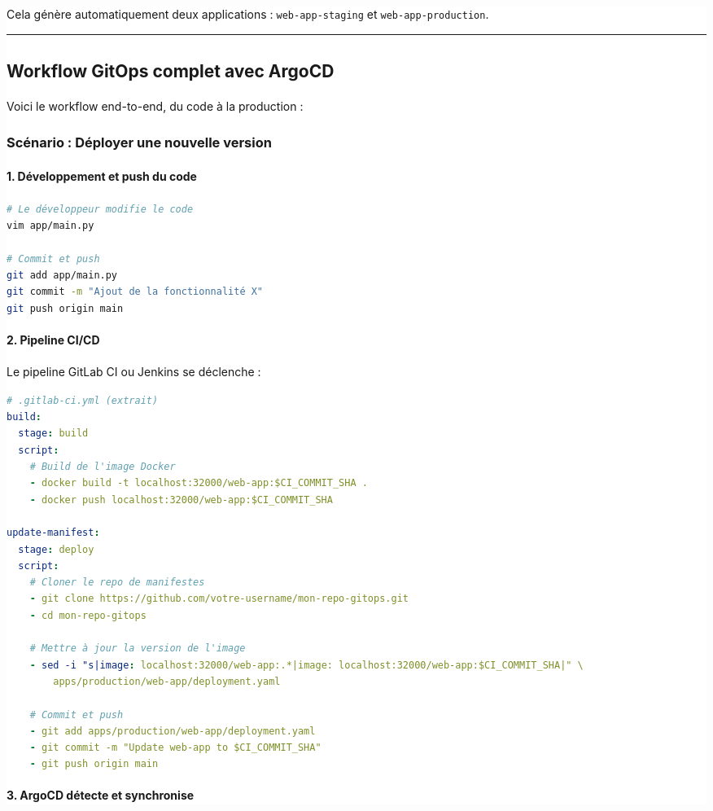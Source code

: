 Cela génère automatiquement deux applications : `web-app-staging` et `web-app-production`.

---

## Workflow GitOps complet avec ArgoCD

Voici le workflow end-to-end, du code à la production :

### Scénario : Déployer une nouvelle version

#### 1. Développement et push du code

```bash
# Le développeur modifie le code
vim app/main.py

# Commit et push
git add app/main.py
git commit -m "Ajout de la fonctionnalité X"
git push origin main
```

#### 2. Pipeline CI/CD

Le pipeline GitLab CI ou Jenkins se déclenche :

```yaml
# .gitlab-ci.yml (extrait)
build:
  stage: build
  script:
    # Build de l'image Docker
    - docker build -t localhost:32000/web-app:$CI_COMMIT_SHA .
    - docker push localhost:32000/web-app:$CI_COMMIT_SHA

update-manifest:
  stage: deploy
  script:
    # Cloner le repo de manifestes
    - git clone https://github.com/votre-username/mon-repo-gitops.git
    - cd mon-repo-gitops

    # Mettre à jour la version de l'image
    - sed -i "s|image: localhost:32000/web-app:.*|image: localhost:32000/web-app:$CI_COMMIT_SHA|" \
        apps/production/web-app/deployment.yaml

    # Commit et push
    - git add apps/production/web-app/deployment.yaml
    - git commit -m "Update web-app to $CI_COMMIT_SHA"
    - git push origin main
```

#### 3. ArgoCD détecte et synchronise
